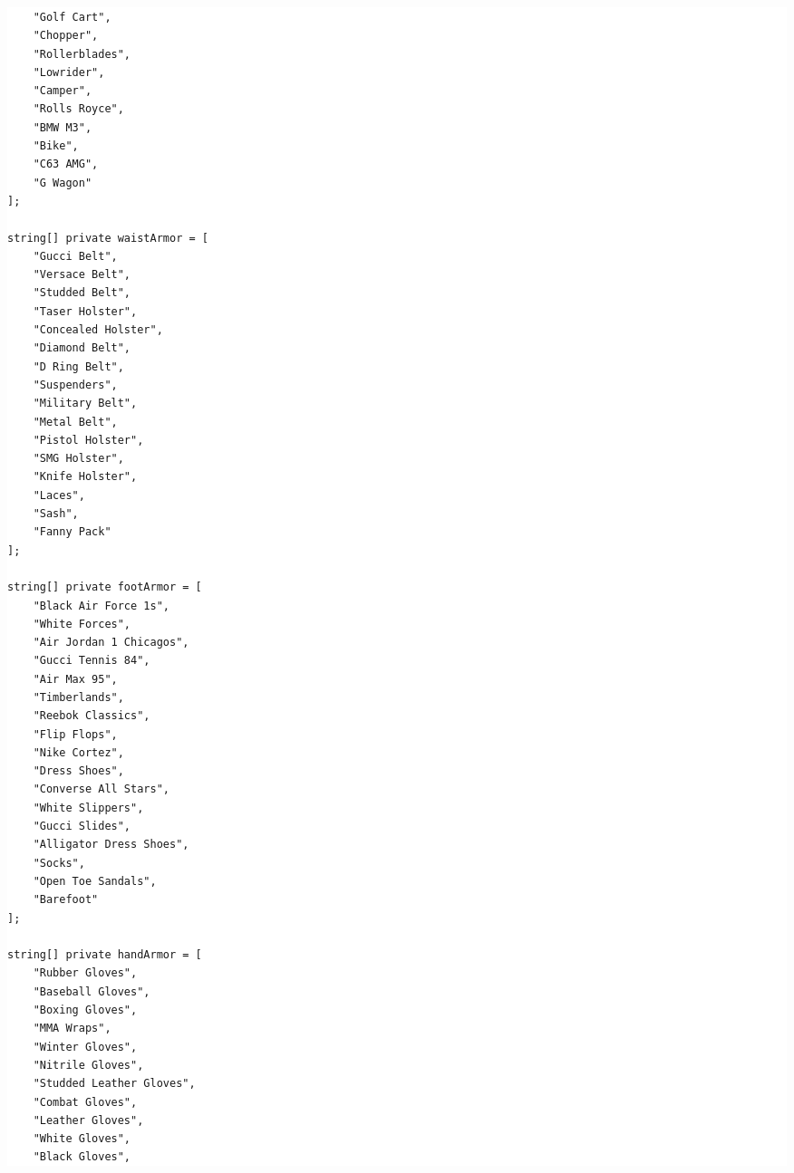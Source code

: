 ```
    "Golf Cart",
    "Chopper",
    "Rollerblades",
    "Lowrider",
    "Camper",
    "Rolls Royce",
    "BMW M3",
    "Bike",
    "C63 AMG",
    "G Wagon"
];

string[] private waistArmor = [
    "Gucci Belt",
    "Versace Belt",
    "Studded Belt",
    "Taser Holster",
    "Concealed Holster",
    "Diamond Belt",
    "D Ring Belt",
    "Suspenders",
    "Military Belt",
    "Metal Belt",
    "Pistol Holster",
    "SMG Holster",
    "Knife Holster",
    "Laces",
    "Sash",
    "Fanny Pack"
];

string[] private footArmor = [
    "Black Air Force 1s",
    "White Forces",
    "Air Jordan 1 Chicagos",
    "Gucci Tennis 84",
    "Air Max 95",
    "Timberlands",
    "Reebok Classics",
    "Flip Flops",
    "Nike Cortez",
    "Dress Shoes",
    "Converse All Stars",
    "White Slippers",
    "Gucci Slides",
    "Alligator Dress Shoes",
    "Socks",
    "Open Toe Sandals",
    "Barefoot"
];

string[] private handArmor = [
    "Rubber Gloves",
    "Baseball Gloves",
    "Boxing Gloves",
    "MMA Wraps",
    "Winter Gloves",
    "Nitrile Gloves",
    "Studded Leather Gloves",
    "Combat Gloves",
    "Leather Gloves",
    "White Gloves",
    "Black Gloves",
```